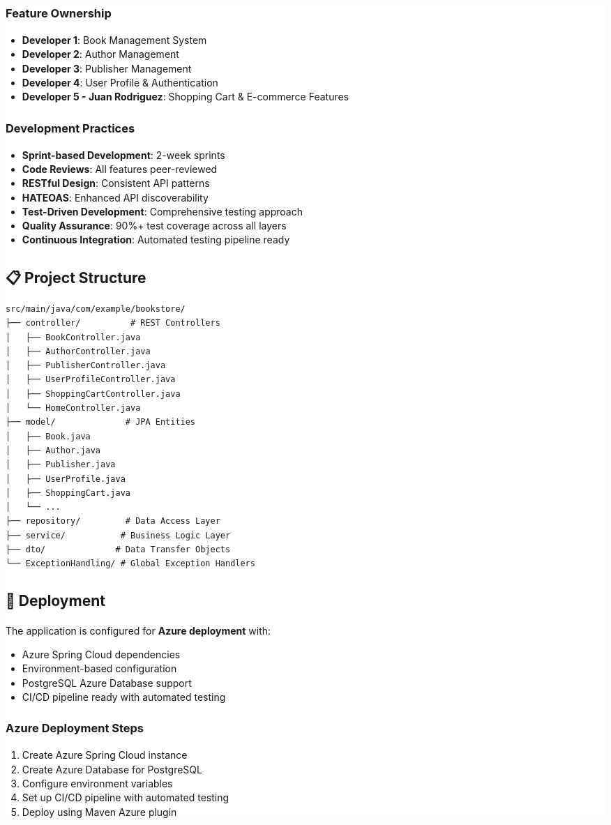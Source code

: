### Feature Ownership
- **Developer 1**: Book Management System
- **Developer 2**: Author Management
- **Developer 3**: Publisher Management  
- **Developer 4**: User Profile & Authentication
- **Developer 5 - Juan Rodriguez**: Shopping Cart & E-commerce Features

### Development Practices
- **Sprint-based Development**: 2-week sprints
- **Code Reviews**: All features peer-reviewed
- **RESTful Design**: Consistent API patterns
- **HATEOAS**: Enhanced API discoverability
- **Test-Driven Development**: Comprehensive testing approach
- **Quality Assurance**: 90%+ test coverage across all layers
- **Continuous Integration**: Automated testing pipeline ready

## 📋 Project Structure

```
src/main/java/com/example/bookstore/
├── controller/          # REST Controllers
│   ├── BookController.java
│   ├── AuthorController.java
│   ├── PublisherController.java
│   ├── UserProfileController.java
│   ├── ShoppingCartController.java
│   └── HomeController.java
├── model/              # JPA Entities
│   ├── Book.java
│   ├── Author.java
│   ├── Publisher.java
│   ├── UserProfile.java
│   ├── ShoppingCart.java
│   └── ...
├── repository/         # Data Access Layer
├── service/           # Business Logic Layer
├── dto/              # Data Transfer Objects
└── ExceptionHandling/ # Global Exception Handlers
```

## 🚀 Deployment

The application is configured for **Azure deployment** with:
- Azure Spring Cloud dependencies
- Environment-based configuration
- PostgreSQL Azure Database support
- CI/CD pipeline ready with automated testing

### Azure Deployment Steps
1. Create Azure Spring Cloud instance
2. Create Azure Database for PostgreSQL
3. Configure environment variables
4. Set up CI/CD pipeline with automated testing
5. Deploy using Maven Azure plugin
